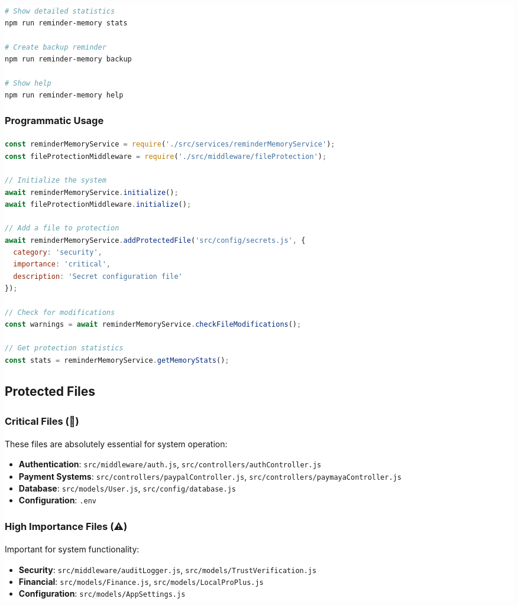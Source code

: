 ```bash
# Show detailed statistics
npm run reminder-memory stats

# Create backup reminder
npm run reminder-memory backup

# Show help
npm run reminder-memory help
```

### Programmatic Usage

```javascript
const reminderMemoryService = require('./src/services/reminderMemoryService');
const fileProtectionMiddleware = require('./src/middleware/fileProtection');

// Initialize the system
await reminderMemoryService.initialize();
await fileProtectionMiddleware.initialize();

// Add a file to protection
await reminderMemoryService.addProtectedFile('src/config/secrets.js', {
  category: 'security',
  importance: 'critical',
  description: 'Secret configuration file'
});

// Check for modifications
const warnings = await reminderMemoryService.checkFileModifications();

// Get protection statistics
const stats = reminderMemoryService.getMemoryStats();
```

## Protected Files

### Critical Files (🚨)
These files are absolutely essential for system operation:

- **Authentication**: `src/middleware/auth.js`, `src/controllers/authController.js`
- **Payment Systems**: `src/controllers/paypalController.js`, `src/controllers/paymayaController.js`
- **Database**: `src/models/User.js`, `src/config/database.js`
- **Configuration**: `.env`

### High Importance Files (⚠️)
Important for system functionality:

- **Security**: `src/middleware/auditLogger.js`, `src/models/TrustVerification.js`
- **Financial**: `src/models/Finance.js`, `src/models/LocalProPlus.js`
- **Configuration**: `src/models/AppSettings.js`
